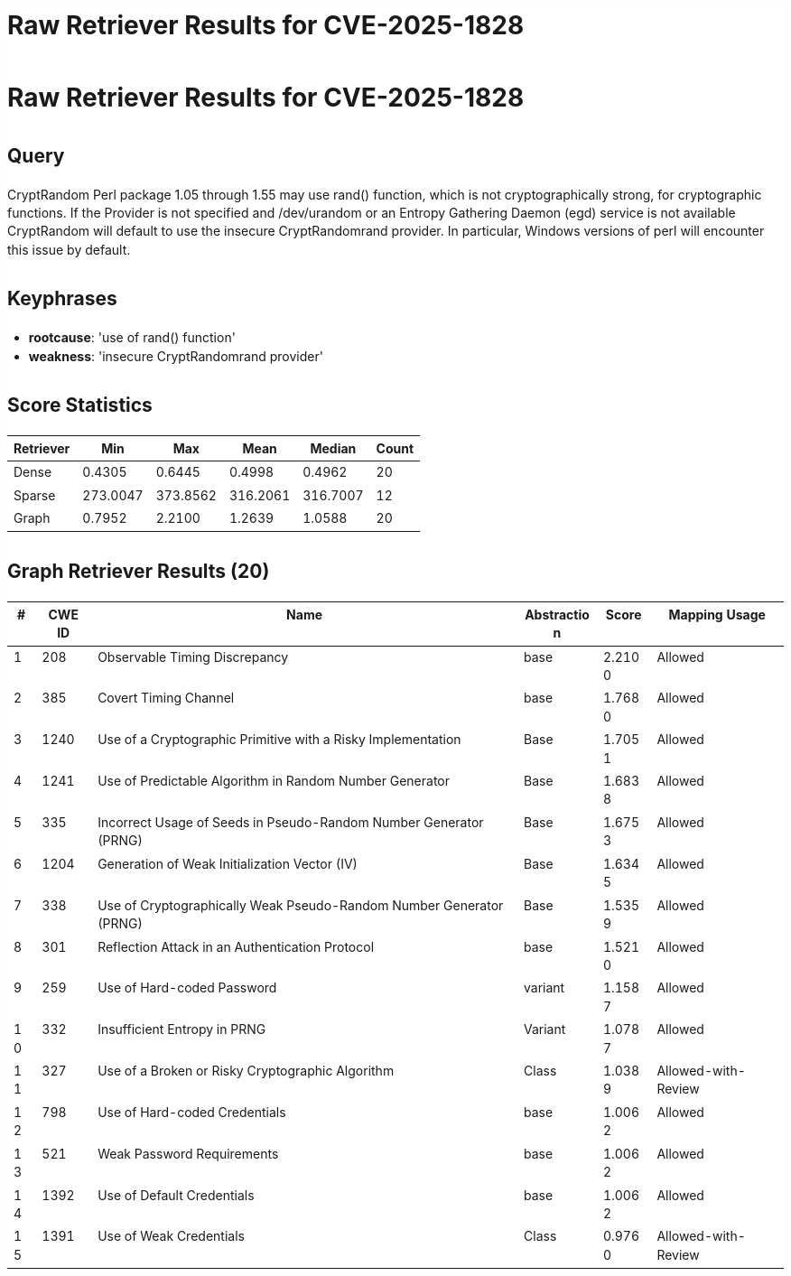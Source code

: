 # Raw Retriever Results for CVE-2025-1828

# Raw Retriever Results for CVE-2025-1828
## Query
CryptRandom Perl package 1.05 through 1.55 may use rand() function, which is not cryptographically strong, for cryptographic functions. If the Provider is not specified and /dev/urandom or an Entropy Gathering Daemon (egd) service is not available CryptRandom will default to use the insecure CryptRandomrand provider. In particular, Windows versions of perl will encounter this issue by default.

## Keyphrases
- **rootcause**: 'use of rand() function'
- **weakness**: 'insecure CryptRandomrand provider'

## Score Statistics
| Retriever | Min | Max | Mean | Median | Count |
|-----------|-----|-----|------|--------|-------|
| Dense | 0.4305 | 0.6445 | 0.4998 | 0.4962 | 20 |
| Sparse | 273.0047 | 373.8562 | 316.2061 | 316.7007 | 12 |
| Graph | 0.7952 | 2.2100 | 1.2639 | 1.0588 | 20 |

## Graph Retriever Results (20)
| # | CWE ID | Name | Abstraction | Score | Mapping Usage |
|---|--------|------|-------------|-------|---------------|
| 1 | 208 | Observable Timing Discrepancy | base | 2.2100 | Allowed |
| 2 | 385 | Covert Timing Channel | base | 1.7680 | Allowed |
| 3 | 1240 | Use of a Cryptographic Primitive with a Risky Implementation | Base | 1.7051 | Allowed |
| 4 | 1241 | Use of Predictable Algorithm in Random Number Generator | Base | 1.6838 | Allowed |
| 5 | 335 | Incorrect Usage of Seeds in Pseudo-Random Number Generator (PRNG) | Base | 1.6753 | Allowed |
| 6 | 1204 | Generation of Weak Initialization Vector (IV) | Base | 1.6345 | Allowed |
| 7 | 338 | Use of Cryptographically Weak Pseudo-Random Number Generator (PRNG) | Base | 1.5359 | Allowed |
| 8 | 301 | Reflection Attack in an Authentication Protocol | base | 1.5210 | Allowed |
| 9 | 259 | Use of Hard-coded Password | variant | 1.1587 | Allowed |
| 10 | 332 | Insufficient Entropy in PRNG | Variant | 1.0787 | Allowed |
| 11 | 327 | Use of a Broken or Risky Cryptographic Algorithm | Class | 1.0389 | Allowed-with-Review |
| 12 | 798 | Use of Hard-coded Credentials | base | 1.0062 | Allowed |
| 13 | 521 | Weak Password Requirements | base | 1.0062 | Allowed |
| 14 | 1392 | Use of Default Credentials | base | 1.0062 | Allowed |
| 15 | 1391 | Use of Weak Credentials | Class | 0.9760 | Allowed-with-Review |
